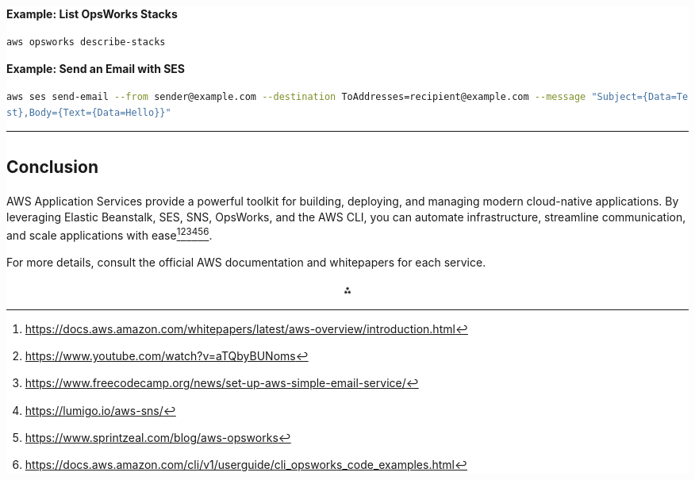 **Example: List OpsWorks Stacks**

```bash
aws opsworks describe-stacks
```

**Example: Send an Email with SES**

```bash
aws ses send-email --from sender@example.com --destination ToAddresses=recipient@example.com --message "Subject={Data=Test},Body={Text={Data=Hello}}"
```


---

## Conclusion

AWS Application Services provide a powerful toolkit for building, deploying, and managing modern cloud-native applications. By leveraging Elastic Beanstalk, SES, SNS, OpsWorks, and the AWS CLI, you can automate infrastructure, streamline communication, and scale applications with ease[^1][^2][^3][^4][^5][^6].

For more details, consult the official AWS documentation and whitepapers for each service.

<div style="text-align: center">⁂</div>

[^1]: https://docs.aws.amazon.com/whitepapers/latest/aws-overview/introduction.html

[^2]: https://www.youtube.com/watch?v=aTQbyBUNoms

[^3]: https://www.freecodecamp.org/news/set-up-aws-simple-email-service/

[^4]: https://lumigo.io/aws-sns/

[^5]: https://www.sprintzeal.com/blog/aws-opsworks

[^6]: https://docs.aws.amazon.com/cli/v1/userguide/cli_opsworks_code_examples.html

[^7]: https://aws.amazon.com/modern-apps/services/

[^8]: https://docs.aws.amazon.com/whitepapers/latest/aws-overview/amazon-web-services-cloud-platform.html

[^9]: https://leanylabs.com/blog/aws-overview/

[^10]: https://www.simplilearn.com/tutorials/aws-tutorial/what-is-aws

